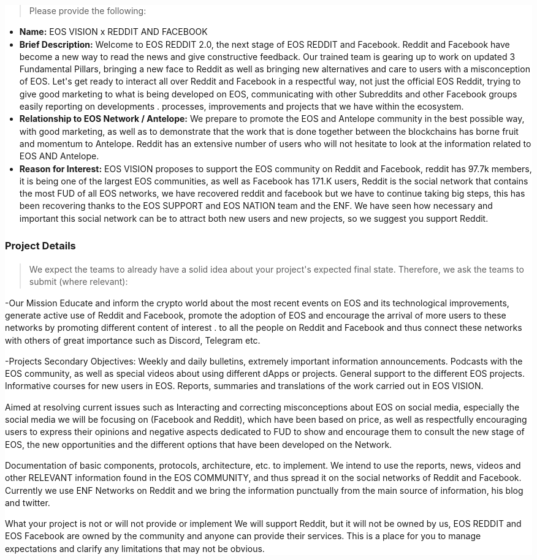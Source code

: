 > Please provide the following:

- **Name:** EOS VISION x REDDIT AND FACEBOOK
- **Brief Description:** Welcome to EOS REDDIT 2.0, the next stage of EOS REDDIT and Facebook.
Reddit and Facebook have become a new way to read the news and give constructive feedback. Our trained team is gearing up to work on updated 3 Fundamental Pillars, bringing a new face to Reddit as well as bringing new alternatives and care to users with a misconception of EOS. Let's get ready to interact all over Reddit and Facebook in a respectful way, not just the official EOS Reddit, trying to give good marketing to what is being developed on EOS, communicating with other Subreddits and other Facebook groups easily reporting on developments . processes, improvements and projects that we have within the ecosystem.
- **Relationship to EOS Network / Antelope:** We prepare to promote the EOS and Antelope community in the best possible way, with good marketing, as well as to demonstrate that the work that is done together between the blockchains has borne fruit and momentum to Antelope. Reddit has an extensive number of users who will not hesitate to look at the information related to EOS AND Antelope.
- **Reason for Interest:** EOS VISION proposes to support the EOS community on Reddit and Facebook, reddit has 97.7k members, it is being one of the largest EOS communities, as well as Facebook has 171.K users, Reddit is the social network that contains the most FUD of all EOS networks, we have recovered reddit and facebook but we have to continue taking big steps, this has been recovering thanks to the EOS SUPPORT and EOS NATION team and the ENF. We have seen how necessary and important this social network can be to attract both new users and new projects, so we suggest you support Reddit.

### Project Details

> We expect the teams to already have a solid idea about your project's expected final state. Therefore, we ask the teams to submit (where relevant):

-Our Mission Educate and inform the crypto world about the most recent events on EOS and its technological improvements, generate active use of Reddit and Facebook, promote the adoption of EOS and encourage the arrival of more users to these networks by promoting different content of interest . to all the people on Reddit and Facebook and thus connect these networks with others of great importance such as Discord, Telegram etc.

-Projects Secondary Objectives: Weekly and daily bulletins, extremely important information announcements. Podcasts with the EOS community, as well as special videos about using different dApps or projects. General support to the different EOS projects. Informative courses for new users in EOS. Reports, summaries and translations of the work carried out in EOS VISION.

Aimed at resolving current issues such as Interacting and correcting misconceptions about EOS on social media, especially the social media we will be focusing on (Facebook and Reddit), which have been based on price, as well as respectfully encouraging users to express their opinions and negative aspects dedicated to FUD to show and encourage them to consult the new stage of EOS, the new opportunities and the different options that have been developed on the Network.

Documentation of basic components, protocols, architecture, etc. to implement. We intend to use the reports, news, videos and other RELEVANT information found in the EOS COMMUNITY, and thus spread it on the social networks of Reddit and Facebook. Currently we use ENF Networks on Reddit and we bring the information punctually from the main source of information, his blog and twitter.

What your project is not or will not provide or implement We will support Reddit, but it will not be owned by us, EOS REDDIT and EOS Facebook are owned by the community and anyone can provide their services.
This is a place for you to manage expectations and clarify any limitations that may not be obvious.

